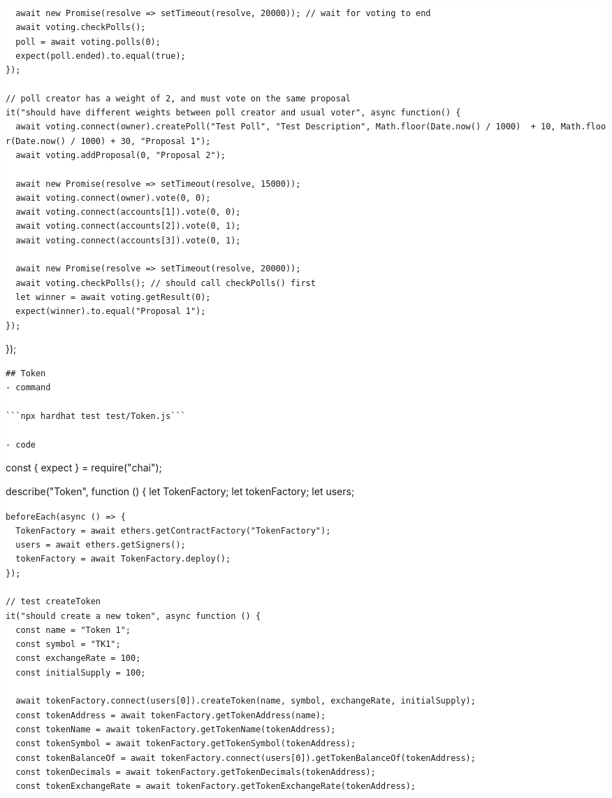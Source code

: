       await new Promise(resolve => setTimeout(resolve, 20000)); // wait for voting to end
      await voting.checkPolls();
      poll = await voting.polls(0);
      expect(poll.ended).to.equal(true);
    });

    // poll creator has a weight of 2, and must vote on the same proposal
    it("should have different weights between poll creator and usual voter", async function() {
      await voting.connect(owner).createPoll("Test Poll", "Test Description", Math.floor(Date.now() / 1000)  + 10, Math.floor(Date.now() / 1000) + 30, "Proposal 1");
      await voting.addProposal(0, "Proposal 2");

      await new Promise(resolve => setTimeout(resolve, 15000));
      await voting.connect(owner).vote(0, 0);
      await voting.connect(accounts[1]).vote(0, 0);
      await voting.connect(accounts[2]).vote(0, 1);
      await voting.connect(accounts[3]).vote(0, 1);

      await new Promise(resolve => setTimeout(resolve, 20000));
      await voting.checkPolls(); // should call checkPolls() first
      let winner = await voting.getResult(0);
      expect(winner).to.equal("Proposal 1");
    });
  });
  ```
## Token
- command

  ```npx hardhat test test/Token.js```

- code
  ```
  const { expect } = require("chai");

  describe("Token", function () {
    let TokenFactory;
    let tokenFactory;
    let users;

    beforeEach(async () => {
      TokenFactory = await ethers.getContractFactory("TokenFactory");
      users = await ethers.getSigners();
      tokenFactory = await TokenFactory.deploy();
    });

    // test createToken
    it("should create a new token", async function () {
      const name = "Token 1";
      const symbol = "TK1";
      const exchangeRate = 100;
      const initialSupply = 100;

      await tokenFactory.connect(users[0]).createToken(name, symbol, exchangeRate, initialSupply);
      const tokenAddress = await tokenFactory.getTokenAddress(name);
      const tokenName = await tokenFactory.getTokenName(tokenAddress);
      const tokenSymbol = await tokenFactory.getTokenSymbol(tokenAddress);
      const tokenBalanceOf = await tokenFactory.connect(users[0]).getTokenBalanceOf(tokenAddress);
      const tokenDecimals = await tokenFactory.getTokenDecimals(tokenAddress);
      const tokenExchangeRate = await tokenFactory.getTokenExchangeRate(tokenAddress);
